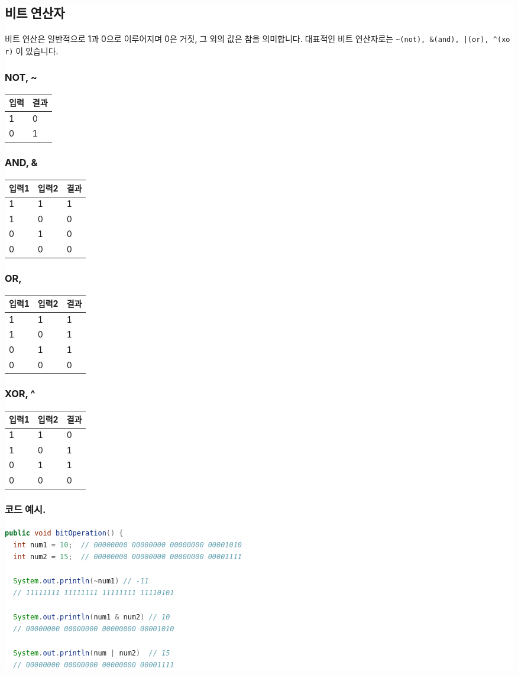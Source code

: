 ## 비트 연산자

비트 연산은 일반적으로 1과 0으로 이루어지며 0은 거짓, 그 외의 값은 참을 의미합니다. 대표적인 비트 연산자로는 `~(not), &(and), |(or), ^(xor)` 이 있습니다.

### NOT, ~

| 입력 | 결과 |
| ---- | ---- |
| 1    | 0    |
| 0    | 1    |

### AND, &

| 입력1 | 입력2 | 결과 |
| ----- | ----- | ---- |
| 1     | 1     | 1    |
| 1     | 0     | 0    |
| 0     | 1     | 0    |
| 0     | 0     | 0    |

### OR,

| 입력1 | 입력2 | 결과 |
| ----- | ----- | ---- |
| 1     | 1     | 1    |
| 1     | 0     | 1    |
| 0     | 1     | 1    |
| 0     | 0     | 0    |

### XOR, ^

| 입력1 | 입력2 | 결과 |
| ----- | ----- | ---- |
| 1     | 1     | 0    |
| 1     | 0     | 1    |
| 0     | 1     | 1    |
| 0     | 0     | 0    |

### 코드 예시.

```java
public void bitOperation() {
  int num1 = 10;  // 00000000 00000000 00000000 00001010
  int num2 = 15;  // 00000000 00000000 00000000 00001111

  System.out.println(~num1) // -11
  // 11111111 11111111 11111111 11110101

  System.out.println(num1 & num2) // 10
  // 00000000 00000000 00000000 00001010

  System.out.println(num | num2)  // 15
  // 00000000 00000000 00000000 00001111

```
